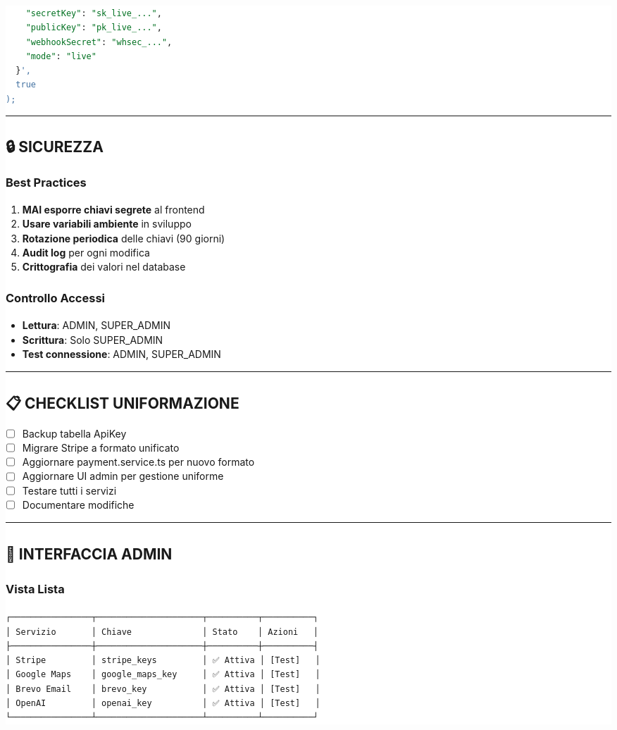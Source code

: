 ```sql
    "secretKey": "sk_live_...",
    "publicKey": "pk_live_...",
    "webhookSecret": "whsec_...",
    "mode": "live"
  }',
  true
);
```

---

## 🔒 SICUREZZA

### Best Practices
1. **MAI esporre chiavi segrete** al frontend
2. **Usare variabili ambiente** in sviluppo
3. **Rotazione periodica** delle chiavi (90 giorni)
4. **Audit log** per ogni modifica
5. **Crittografia** dei valori nel database

### Controllo Accessi
- **Lettura**: ADMIN, SUPER_ADMIN
- **Scrittura**: Solo SUPER_ADMIN
- **Test connessione**: ADMIN, SUPER_ADMIN

---

## 📋 CHECKLIST UNIFORMAZIONE

- [ ] Backup tabella ApiKey
- [ ] Migrare Stripe a formato unificato
- [ ] Aggiornare payment.service.ts per nuovo formato
- [ ] Aggiornare UI admin per gestione uniforme
- [ ] Testare tutti i servizi
- [ ] Documentare modifiche

---

## 🎯 INTERFACCIA ADMIN

### Vista Lista
```
┌────────────────┬─────────────────────┬──────────┬──────────┐
│ Servizio       │ Chiave              │ Stato    │ Azioni   │
├────────────────┼─────────────────────┼──────────┼──────────┤
│ Stripe         │ stripe_keys         │ ✅ Attiva │ [Test]   │
│ Google Maps    │ google_maps_key     │ ✅ Attiva │ [Test]   │
│ Brevo Email    │ brevo_key           │ ✅ Attiva │ [Test]   │
│ OpenAI         │ openai_key          │ ✅ Attiva │ [Test]   │
└────────────────┴─────────────────────┴──────────┴──────────┘
```
